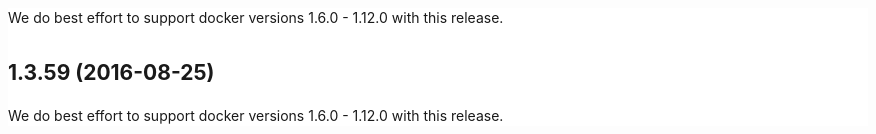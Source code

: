 













We do best effort to support docker versions 1.6.0 - 1.12.0 with this release.































## 1.3.59 (2016-08-25)































We do best effort to support docker versions 1.6.0 - 1.12.0 with this release.








